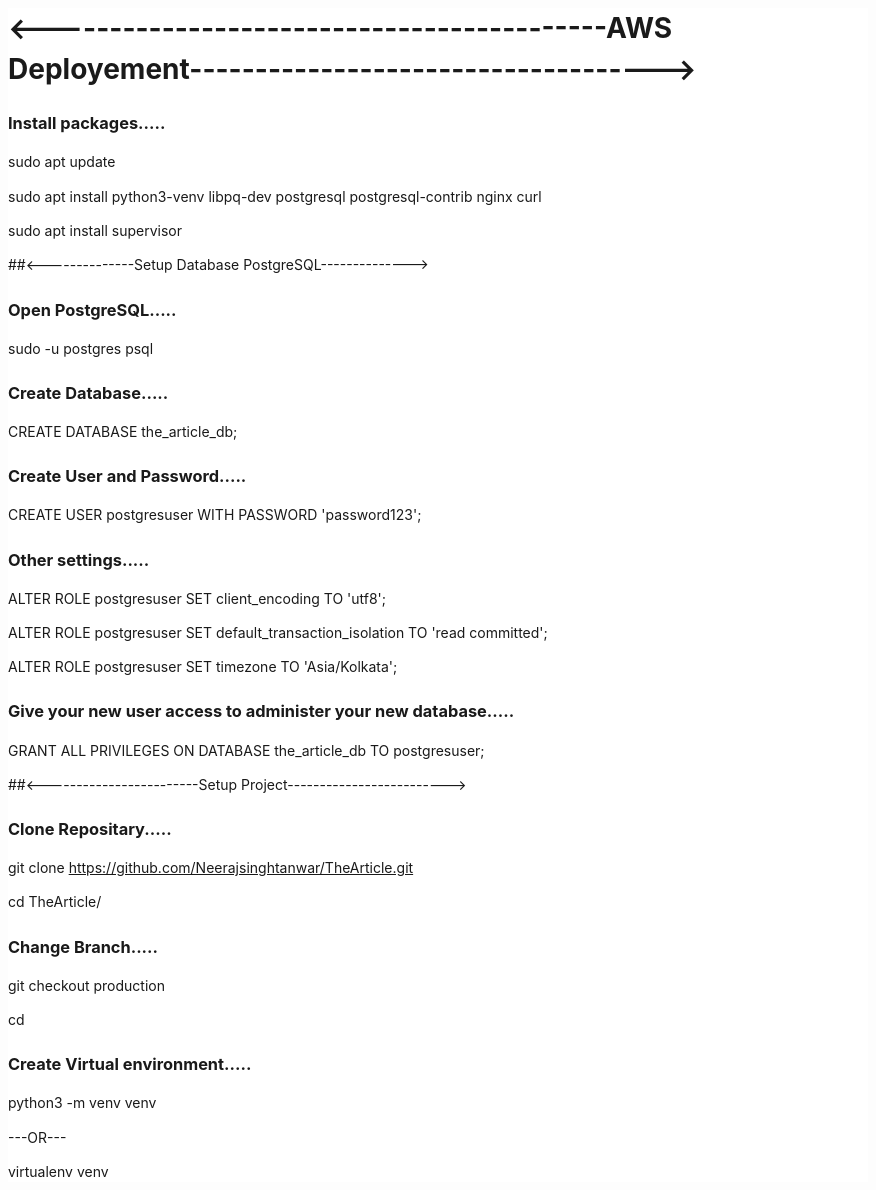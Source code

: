 
# <-------------------------------------------AWS Deployement------------------------------------>

### Install packages.....
sudo apt update

sudo apt install python3-venv libpq-dev postgresql postgresql-contrib nginx curl

sudo apt install supervisor


##<--------------Setup Database PostgreSQL-------------->

### Open PostgreSQL.....
sudo -u postgres psql

### Create Database.....
CREATE DATABASE the_article_db;

### Create User and Password.....
CREATE USER postgresuser WITH PASSWORD 'password123';

### Other settings.....
ALTER ROLE postgresuser SET client_encoding TO 'utf8';

ALTER ROLE postgresuser SET default_transaction_isolation TO 'read committed';

ALTER ROLE postgresuser SET timezone TO 'Asia/Kolkata';

### Give your new user access to administer your new database.....
GRANT ALL PRIVILEGES ON DATABASE the_article_db TO postgresuser;


##<------------------------Setup Project------------------------->

### Clone Repositary.....
git clone https://github.com/Neerajsinghtanwar/TheArticle.git

cd TheArticle/

### Change Branch.....
git checkout production

cd

### Create Virtual environment.....
python3 -m venv venv

---OR---

virtualenv venv
